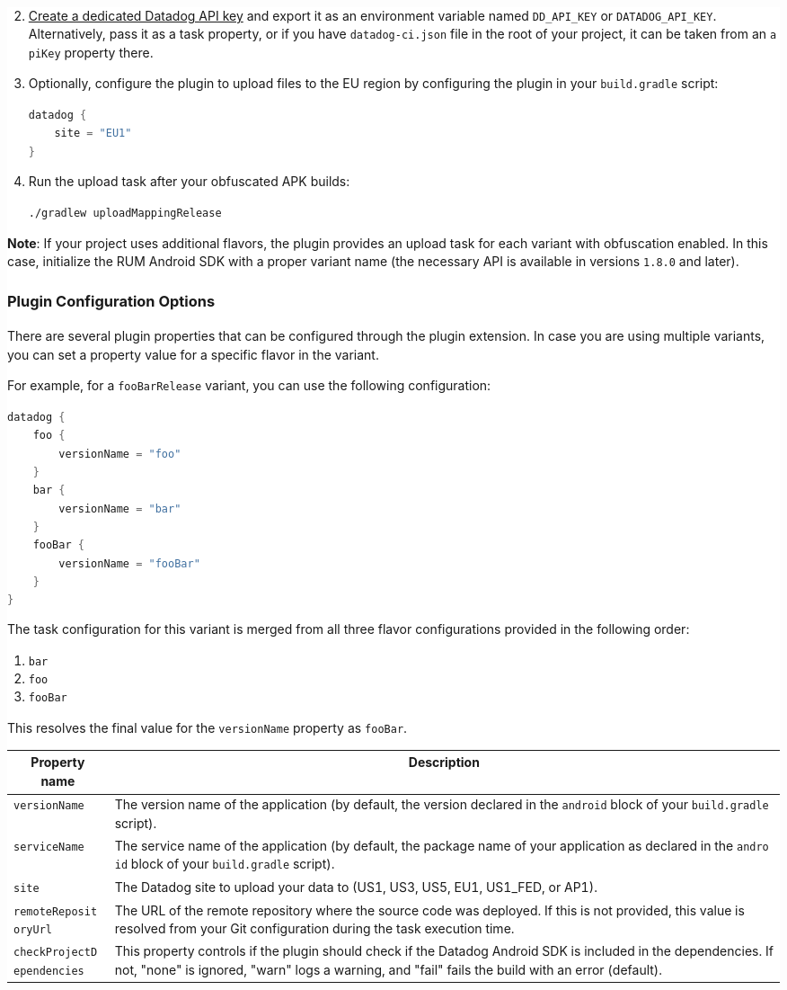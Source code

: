 2. [Create a dedicated Datadog API key][2] and export it as an environment variable named `DD_API_KEY` or `DATADOG_API_KEY`. Alternatively, pass it as a task property, or if you have `datadog-ci.json` file in the root of your project, it can be taken from an `apiKey` property there.
3. Optionally, configure the plugin to upload files to the EU region by configuring the plugin in your `build.gradle` script:
   
   ```groovy
   datadog {
       site = "EU1"
   }
   ```

4. Run the upload task after your obfuscated APK builds:
    
   ```bash
   ./gradlew uploadMappingRelease
   ```

**Note**: If your project uses additional flavors, the plugin provides an upload task for each variant with obfuscation enabled. In this case, initialize the RUM Android SDK with a proper variant name (the necessary API is available in versions `1.8.0` and later).

[1]: https://github.com/DataDog/dd-sdk-android-gradle-plugin
[2]: https://app.datadoghq.com/account/settings#api

### Plugin Configuration Options

There are several plugin properties that can be configured through the plugin extension. In case you are using multiple variants, you can set a property value for a specific flavor in the variant.

For example, for a `fooBarRelease` variant, you can use the following configuration:

```groovy
datadog {
    foo {
        versionName = "foo"
    }
    bar {
        versionName = "bar"
    }
    fooBar {
        versionName = "fooBar"
    }
}
```

The task configuration for this variant is merged from all three flavor configurations provided in the following order:

1. `bar`
2. `foo`
3. `fooBar`

This resolves the final value for the `versionName` property as `fooBar`.

| Property name              | Description                                                                                                                                                                                               |
|----------------------------|-----------------------------------------------------------------------------------------------------------------------------------------------------------------------------------------------------------|
| `versionName`              | The version name of the application (by default, the version declared in the `android` block of your `build.gradle` script).                                                                                                               |
| `serviceName`              | The service name of the application (by default, the package name of your application as declared in the `android` block of your `build.gradle` script).                                                                                                                          |
| `site`                     | The Datadog site to upload your data to (US1, US3, US5, EU1, US1_FED, or AP1).                                                                                                                                       |
| `remoteRepositoryUrl`      | The URL of the remote repository where the source code was deployed. If this is not provided, this value is resolved from your Git configuration during the task execution time.                     |
| `checkProjectDependencies` | This property controls if the plugin should check if the Datadog Android SDK is included in the dependencies. If not, "none" is ignored, "warn" logs a warning, and "fail" fails the build with an error (default). |


[1]: https://app.datadoghq.com/rum/error-tracking
[1]: https://app.datadoghq.com/rum/application/create
[2]: /real_user_monitoring/mobile_and_tv_monitoring/setup/android#setup
[3]: https://github.com/DataDog/dd-sdk-android/tree/develop/features/dd-sdk-android-rum
[4]: /real_user_monitoring/mobile_and_tv_monitoring/advanced_configuration/android/?tabs=kotlin#initialization-parameters